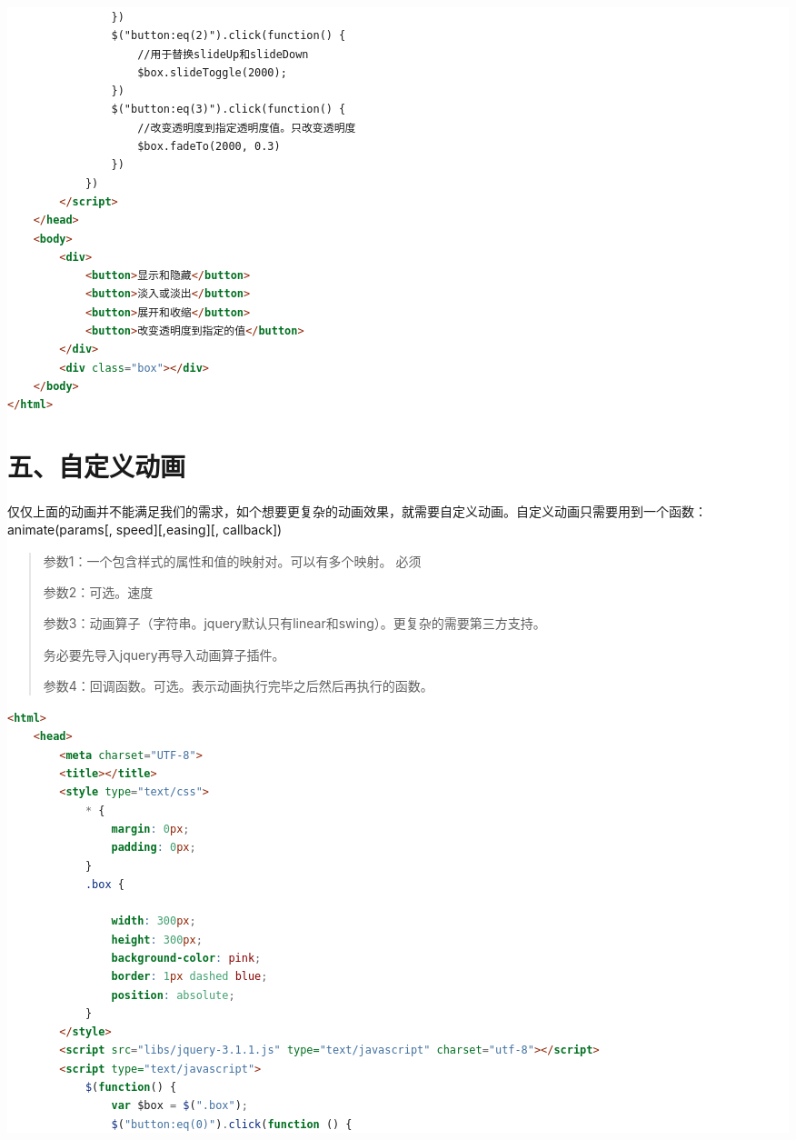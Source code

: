 ```html
				})
				$("button:eq(2)").click(function() {
					//用于替换slideUp和slideDown
					$box.slideToggle(2000);
				})
				$("button:eq(3)").click(function() {
                  	//改变透明度到指定透明度值。只改变透明度
					$box.fadeTo(2000, 0.3)
				})
			})
		</script>
	</head>
	<body>
		<div>
			<button>显示和隐藏</button>
			<button>淡入或淡出</button>
			<button>展开和收缩</button>
			<button>改变透明度到指定的值</button>
		</div>
		<div class="box"></div>
	</body>
</html>
```

# 五、自定义动画

​	仅仅上面的动画并不能满足我们的需求，如个想要更复杂的动画效果，就需要自定义动画。自定义动画只需要用到一个函数：animate(params\[, speed]\[,easing][, callback])

> 参数1：一个包含样式的属性和值的映射对。可以有多个映射。 必须
>
> 参数2：可选。速度
>
> 参数3：动画算子（字符串。jquery默认只有linear和swing）。更复杂的需要第三方支持。
>
> 务必要先导入jquery再导入动画算子插件。
>
> 参数4：回调函数。可选。表示动画执行完毕之后然后再执行的函数。

```html
<html>
	<head>
		<meta charset="UTF-8">
		<title></title>
		<style type="text/css">
			* {
				margin: 0px;
				padding: 0px;
			}	
			.box {
				
				width: 300px;
				height: 300px;
				background-color: pink;
				border: 1px dashed blue;
				position: absolute;		
			}
		</style>
		<script src="libs/jquery-3.1.1.js" type="text/javascript" charset="utf-8"></script>
		<script type="text/javascript">
			$(function() {
				var $box = $(".box");
				$("button:eq(0)").click(function () {
```